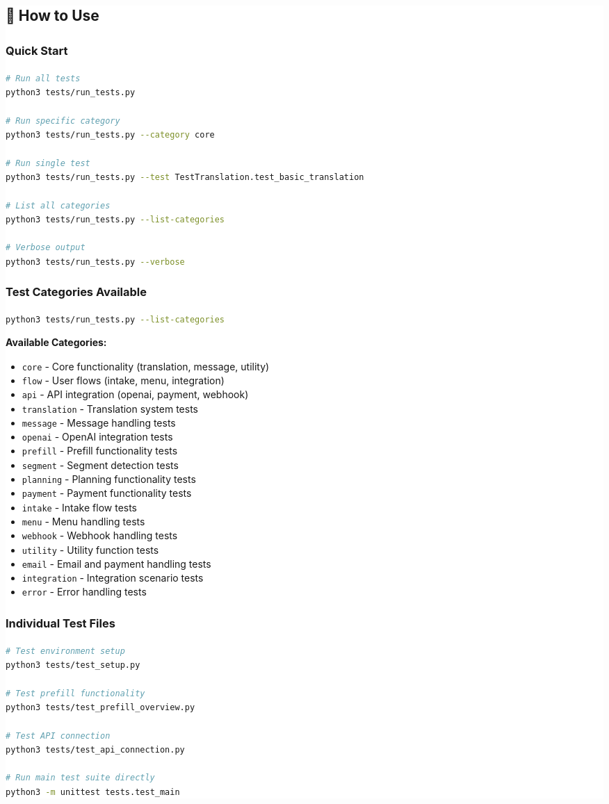 ## 🚀 How to Use

### Quick Start
```bash
# Run all tests
python3 tests/run_tests.py

# Run specific category
python3 tests/run_tests.py --category core

# Run single test
python3 tests/run_tests.py --test TestTranslation.test_basic_translation

# List all categories
python3 tests/run_tests.py --list-categories

# Verbose output
python3 tests/run_tests.py --verbose
```

### Test Categories Available
```bash
python3 tests/run_tests.py --list-categories
```

**Available Categories:**
- `core` - Core functionality (translation, message, utility)
- `flow` - User flows (intake, menu, integration)
- `api` - API integration (openai, payment, webhook)
- `translation` - Translation system tests
- `message` - Message handling tests
- `openai` - OpenAI integration tests
- `prefill` - Prefill functionality tests
- `segment` - Segment detection tests
- `planning` - Planning functionality tests
- `payment` - Payment functionality tests
- `intake` - Intake flow tests
- `menu` - Menu handling tests
- `webhook` - Webhook handling tests
- `utility` - Utility function tests
- `email` - Email and payment handling tests
- `integration` - Integration scenario tests
- `error` - Error handling tests

### Individual Test Files
```bash
# Test environment setup
python3 tests/test_setup.py

# Test prefill functionality
python3 tests/test_prefill_overview.py

# Test API connection
python3 tests/test_api_connection.py

# Run main test suite directly
python3 -m unittest tests.test_main
```

